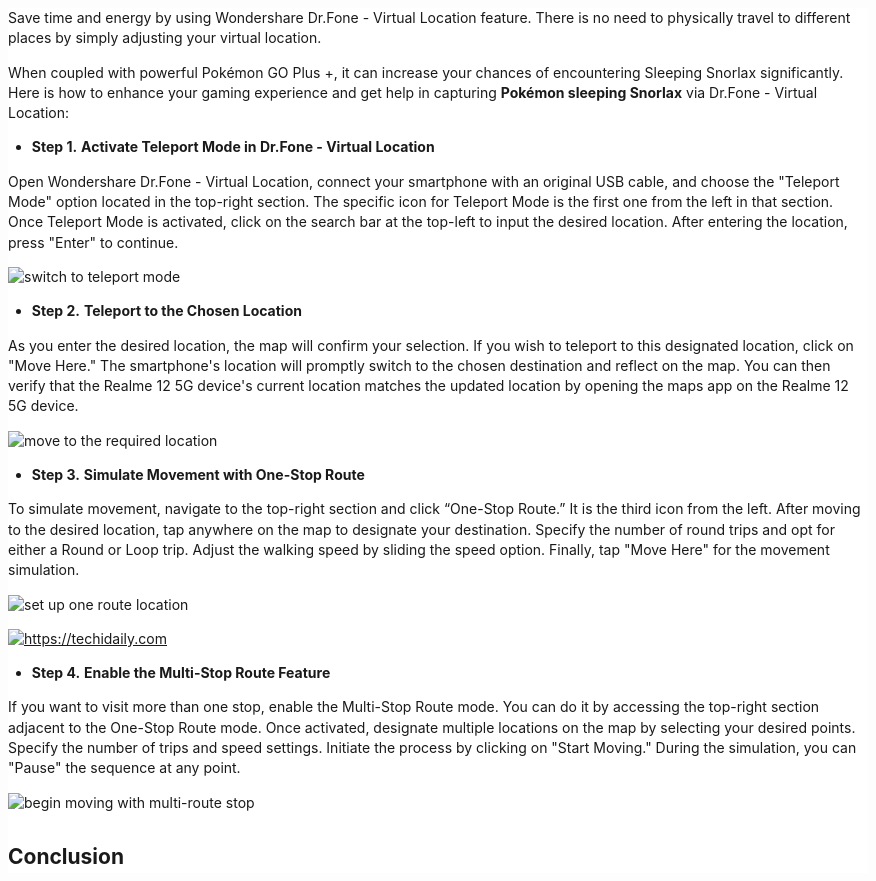 Save time and energy by using Wondershare Dr.Fone - Virtual Location feature. There is no need to physically travel to different places by simply adjusting your virtual location.

When coupled with powerful Pokémon GO Plus +, it can increase your chances of encountering Sleeping Snorlax significantly. Here is how to enhance your gaming experience and get help in capturing **Pokémon sleeping Snorlax** via Dr.Fone - Virtual Location:

- **Step 1.** **Activate Teleport Mode in Dr.Fone - Virtual Location**

Open Wondershare Dr.Fone - Virtual Location, connect your smartphone with an original USB cable, and choose the "Teleport Mode" option located in the top-right section. The specific icon for Teleport Mode is the first one from the left in that section. Once Teleport Mode is activated, click on the search bar at the top-left to input the desired location. After entering the location, press "Enter" to continue.

![switch to teleport mode](https://images.wondershare.com/drfone/guide/virtual-location-03.png)

- **Step 2.** **Teleport to the Chosen Location**

As you enter the desired location, the map will confirm your selection. If you wish to teleport to this designated location, click on "Move Here." The smartphone's location will promptly switch to the chosen destination and reflect on the map. You can then verify that the Realme 12 5G device's current location matches the updated location by opening the maps app on the Realme 12 5G device.

![move to the required location](https://images.wondershare.com/drfone/guide/virtual-location-05.png)

- **Step 3.** **Simulate Movement with One-Stop Route**

To simulate movement, navigate to the top-right section and click “One-Stop Route.” It is the third icon from the left. After moving to the desired location, tap anywhere on the map to designate your destination. Specify the number of round trips and opt for either a Round or Loop trip. Adjust the walking speed by sliding the speed option. Finally, tap "Move Here" for the movement simulation.

![set up one route location](https://images.wondershare.com/drfone/guide/virtual-location-09.png)


<a href="https://appsumo.8odi.net/c/5597632/2082538/7443" target="_top" id="2082538">
  <img src="//a.impactradius-go.com/display-ad/7443-2082538" border="0" alt="https://techidaily.com" width="728" height="90"/>
</a>
<img height="0" width="0" src="https://appsumo.8odi.net/i/5597632/2082538/7443" style="position:absolute;visibility:hidden;" border="0" />


- **Step 4.** **Enable the Multi-Stop Route Feature**

If you want to visit more than one stop, enable the Multi-Stop Route mode. You can do it by accessing the top-right section adjacent to the One-Stop Route mode. Once activated, designate multiple locations on the map by selecting your desired points. Specify the number of trips and speed settings. Initiate the process by clicking on "Start Moving." During the simulation, you can "Pause" the sequence at any point.

![begin moving with multi-route stop](https://images.wondershare.com/drfone/guide/virtual-location-11.png)

## Conclusion
